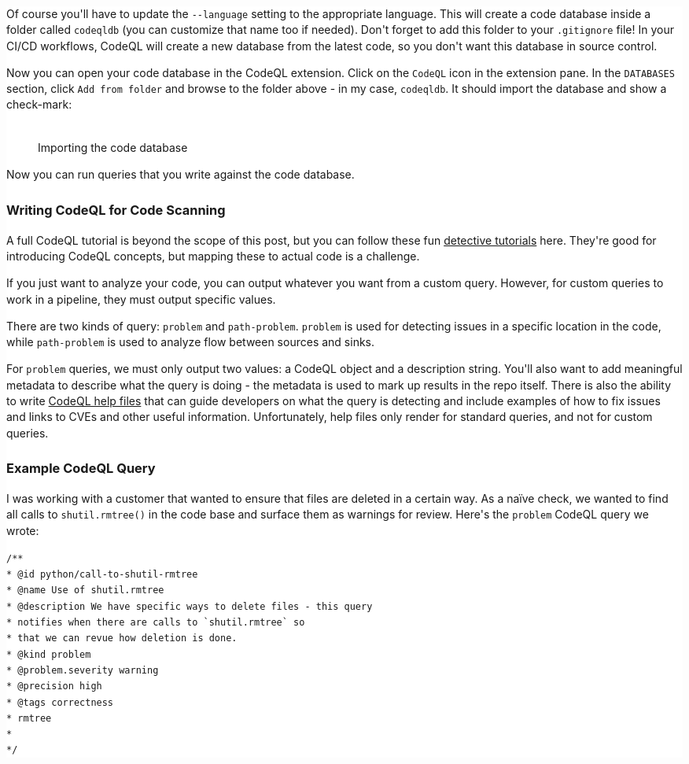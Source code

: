 Of course you'll have to update the `--language` setting to the appropriate language. This will create a code database inside a folder called `codeqldb` (you can customize that name too if needed). Don't forget to add this folder to your `.gitignore` file! In your CI/CD workflows, CodeQL will create a new database from the latest code, so you don't want this database in source control.

Now you can open your code database in the CodeQL extension. Click on the `CodeQL` icon in the extension pane. In the `DATABASES` section, click `Add from folder` and browse to the folder above - in my case, `codeqldb`. It should import the database and show a check-mark:

<figure class="kg-card kg-image-card kg-card-hascaption"><img src="https://cdn.colinsalmcorner.com/ghostcontent/images/2021/2/91552_image.png" class="kg-image" alt loading="lazy"><figcaption>Importing the code database</figcaption></figure>

Now you can run queries that you write against the code database.

### Writing CodeQL for Code Scanning

A full CodeQL tutorial is beyond the scope of this post, but you can follow these fun [detective tutorials](https://codeql.github.com/docs/writing-codeql-queries/ql-tutorials/) here. They're good for introducing CodeQL concepts, but mapping these to actual code is a challenge.

If you just want to analyze your code, you can output whatever you want from a custom query. However, for custom queries to work in a pipeline, they must output specific values.

There are two kinds of query: `problem` and `path-problem`. `problem` is used for detecting issues in a specific location in the code, while `path-problem` is used to analyze flow between sources and sinks.

For `problem` queries, we must only output two values: a CodeQL object and a description string. You'll also want to add meaningful metadata to describe what the query is doing - the metadata is used to mark up results in the repo itself. There is also the ability to write [CodeQL help files](https://codeql.github.com/docs/writing-codeql-queries/query-help-files/) that can guide developers on what the query is detecting and include examples of how to fix issues and links to CVEs and other useful information. Unfortunately, help files only render for standard queries, and not for custom queries.

### Example CodeQL Query

I was working with a customer that wanted to ensure that files are deleted in a certain way. As a naïve check, we wanted to find all calls to `shutil.rmtree()` in the code base and surface them as warnings for review. Here's the `problem` CodeQL query we wrote:

    /**
    * @id python/call-to-shutil-rmtree
    * @name Use of shutil.rmtree
    * @description We have specific ways to delete files - this query
    * notifies when there are calls to `shutil.rmtree` so
    * that we can revue how deletion is done.
    * @kind problem
    * @problem.severity warning
    * @precision high
    * @tags correctness
    * rmtree
    * 
    */
    